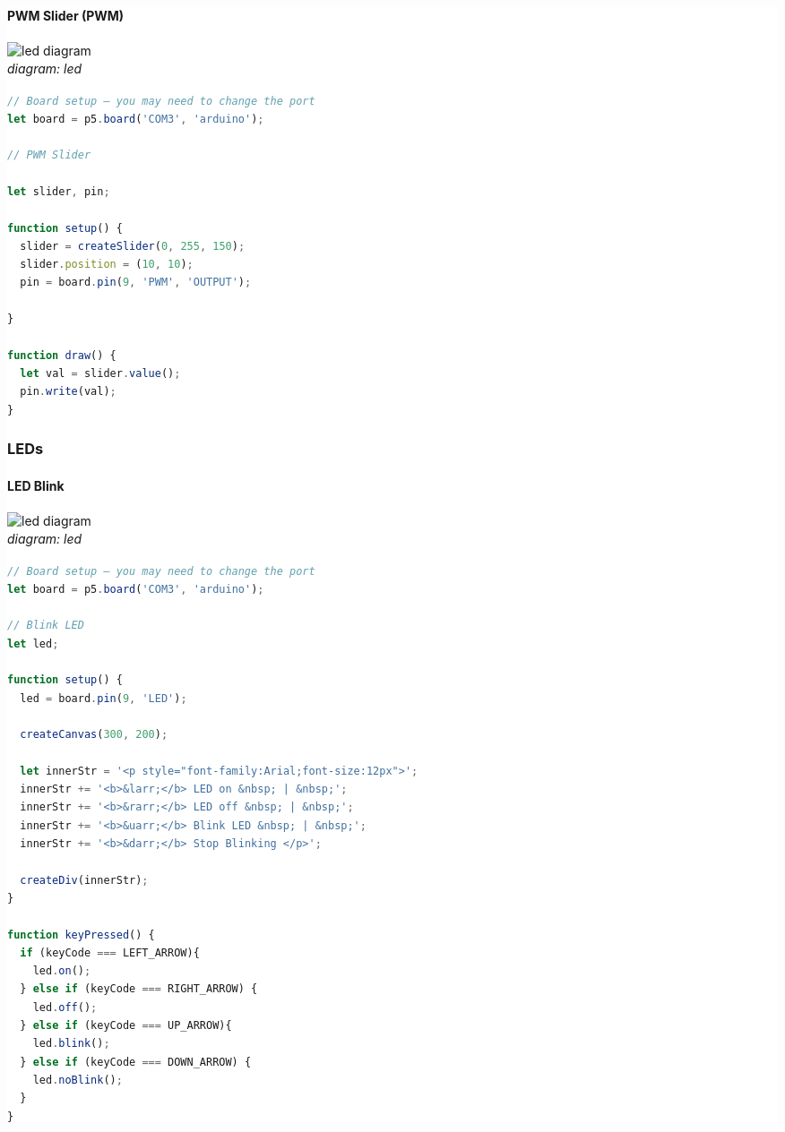 
#### PWM Slider (PWM)
![led diagram](diagrams/led.png)  
_diagram: led_

```js
// Board setup — you may need to change the port
let board = p5.board('COM3', 'arduino');

// PWM Slider

let slider, pin;

function setup() {
  slider = createSlider(0, 255, 150);
  slider.position = (10, 10);
  pin = board.pin(9, 'PWM', 'OUTPUT');

}

function draw() {
  let val = slider.value();
  pin.write(val);
}
```

### LEDs
#### LED Blink
![led diagram](diagrams/led.png)  
_diagram: led_

```js
// Board setup — you may need to change the port
let board = p5.board('COM3', 'arduino');

// Blink LED 
let led;

function setup() {
  led = board.pin(9, 'LED');

  createCanvas(300, 200);

  let innerStr = '<p style="font-family:Arial;font-size:12px">';
  innerStr += '<b>&larr;</b> LED on &nbsp; | &nbsp;';
  innerStr += '<b>&rarr;</b> LED off &nbsp; | &nbsp;';
  innerStr += '<b>&uarr;</b> Blink LED &nbsp; | &nbsp;';
  innerStr += '<b>&darr;</b> Stop Blinking </p>';

  createDiv(innerStr);
}

function keyPressed() {
  if (keyCode === LEFT_ARROW){
    led.on();
  } else if (keyCode === RIGHT_ARROW) {
    led.off();
  } else if (keyCode === UP_ARROW){
    led.blink();
  } else if (keyCode === DOWN_ARROW) {
    led.noBlink();
  }
}
```